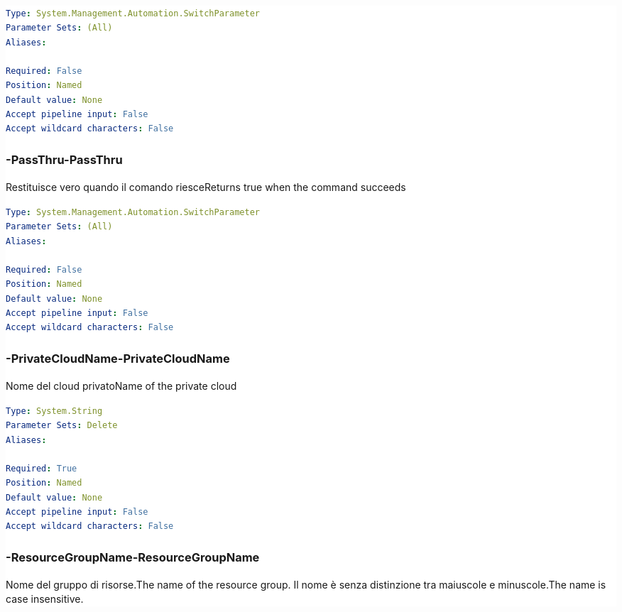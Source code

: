 ```yaml
Type: System.Management.Automation.SwitchParameter
Parameter Sets: (All)
Aliases:

Required: False
Position: Named
Default value: None
Accept pipeline input: False
Accept wildcard characters: False
```

### <span data-ttu-id="cd580-123">-PassThru</span><span class="sxs-lookup"><span data-stu-id="cd580-123">-PassThru</span></span>
<span data-ttu-id="cd580-124">Restituisce vero quando il comando riesce</span><span class="sxs-lookup"><span data-stu-id="cd580-124">Returns true when the command succeeds</span></span>

```yaml
Type: System.Management.Automation.SwitchParameter
Parameter Sets: (All)
Aliases:

Required: False
Position: Named
Default value: None
Accept pipeline input: False
Accept wildcard characters: False
```

### <span data-ttu-id="cd580-125">-PrivateCloudName</span><span class="sxs-lookup"><span data-stu-id="cd580-125">-PrivateCloudName</span></span>
<span data-ttu-id="cd580-126">Nome del cloud privato</span><span class="sxs-lookup"><span data-stu-id="cd580-126">Name of the private cloud</span></span>

```yaml
Type: System.String
Parameter Sets: Delete
Aliases:

Required: True
Position: Named
Default value: None
Accept pipeline input: False
Accept wildcard characters: False
```

### <span data-ttu-id="cd580-127">-ResourceGroupName</span><span class="sxs-lookup"><span data-stu-id="cd580-127">-ResourceGroupName</span></span>
<span data-ttu-id="cd580-128">Nome del gruppo di risorse.</span><span class="sxs-lookup"><span data-stu-id="cd580-128">The name of the resource group.</span></span>
<span data-ttu-id="cd580-129">Il nome è senza distinzione tra maiuscole e minuscole.</span><span class="sxs-lookup"><span data-stu-id="cd580-129">The name is case insensitive.</span></span>

